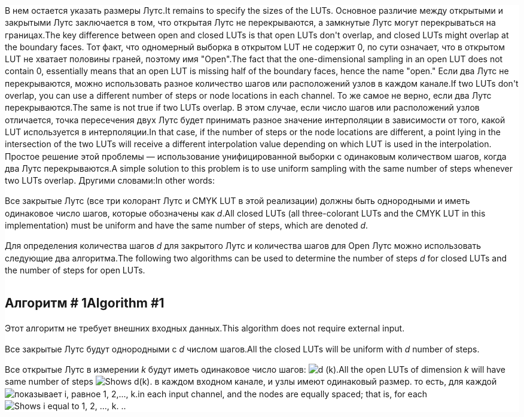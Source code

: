 <span data-ttu-id="258ec-258">В нем остается указать размеры Лутс.</span><span class="sxs-lookup"><span data-stu-id="258ec-258">It remains to specify the sizes of the LUTs.</span></span> <span data-ttu-id="258ec-259">Основное различие между открытыми и закрытыми Лутс заключается в том, что открытая Лутс не перекрываются, а замкнутые Лутс могут перекрываться на границах.</span><span class="sxs-lookup"><span data-stu-id="258ec-259">The key difference between open and closed LUTs is that open LUTs don't overlap, and closed LUTs might overlap at the boundary faces.</span></span> <span data-ttu-id="258ec-260">Тот факт, что одномерный выборка в открытом LUT не содержит 0, по сути означает, что в открытом LUT не хватает половины граней, поэтому имя "Open".</span><span class="sxs-lookup"><span data-stu-id="258ec-260">The fact that the one-dimensional sampling in an open LUT does not contain 0, essentially means that an open LUT is missing half of the boundary faces, hence the name "open."</span></span> <span data-ttu-id="258ec-261">Если два Лутс не перекрываются, можно использовать разное количество шагов или расположений узлов в каждом канале.</span><span class="sxs-lookup"><span data-stu-id="258ec-261">If two LUTs don't overlap, you can use a different number of steps or node locations in each channel.</span></span> <span data-ttu-id="258ec-262">То же самое не верно, если два Лутс перекрываются.</span><span class="sxs-lookup"><span data-stu-id="258ec-262">The same is not true if two LUTs overlap.</span></span> <span data-ttu-id="258ec-263">В этом случае, если число шагов или расположений узлов отличается, точка пересечения двух Лутс будет принимать разное значение интерполяции в зависимости от того, какой LUT используется в интерполяции.</span><span class="sxs-lookup"><span data-stu-id="258ec-263">In that case, if the number of steps or the node locations are different, a point lying in the intersection of the two LUTs will receive a different interpolation value depending on which LUT is used in the interpolation.</span></span> <span data-ttu-id="258ec-264">Простое решение этой проблемы — использование унифицированной выборки с одинаковым количеством шагов, когда два Лутс перекрываются.</span><span class="sxs-lookup"><span data-stu-id="258ec-264">A simple solution to this problem is to use uniform sampling with the same number of steps whenever two LUTs overlap.</span></span> <span data-ttu-id="258ec-265">Другими словами:</span><span class="sxs-lookup"><span data-stu-id="258ec-265">In other words:</span></span>

<span data-ttu-id="258ec-266">Все закрытые Лутс (все три колорант Лутс и CMYK LUT в этой реализации) должны быть однородными и иметь одинаковое число шагов, которые обозначены как *d*.</span><span class="sxs-lookup"><span data-stu-id="258ec-266">All closed LUTs (all three-colorant LUTs and the CMYK LUT in this implementation) must be uniform and have the same number of steps, which are denoted *d*.</span></span>

<span data-ttu-id="258ec-267">Для определения количества шагов *d* для закрытого Лутс и количества шагов для Open Лутс можно использовать следующие два алгоритма.</span><span class="sxs-lookup"><span data-stu-id="258ec-267">The following two algorithms can be used to determine the number of steps *d* for closed LUTs and the number of steps for open LUTs.</span></span>

## <a name="algorithm-1"></a><span data-ttu-id="258ec-268">Алгоритм \# 1</span><span class="sxs-lookup"><span data-stu-id="258ec-268">Algorithm \#1</span></span>

<span data-ttu-id="258ec-269">Этот алгоритм не требует внешних входных данных.</span><span class="sxs-lookup"><span data-stu-id="258ec-269">This algorithm does not require external input.</span></span>

<span data-ttu-id="258ec-270">Все закрытые Лутс будут однородными с *d* числом шагов.</span><span class="sxs-lookup"><span data-stu-id="258ec-270">All the closed LUTs will be uniform with *d* number of steps.</span></span>

<span data-ttu-id="258ec-271">Все открытые Лутс в измерении *k* будут иметь одинаковое число шагов: ![ d (k).](images/transformcreation-image039.gif)</span><span class="sxs-lookup"><span data-stu-id="258ec-271">All the open LUTs of dimension *k* will have same number of steps ![Shows d(k).](images/transformcreation-image039.gif)</span></span> <span data-ttu-id="258ec-272">в каждом входном канале, и узлы имеют одинаковый размер. то есть, для каждой ![ показывает i, равное 1, 2,..., k.](images/transformcreation-image041.gif)</span><span class="sxs-lookup"><span data-stu-id="258ec-272">in each input channel, and the nodes are equally spaced; that is, for each ![Shows i equal to 1, 2, ..., k.](images/transformcreation-image041.gif)</span></span> <span data-ttu-id="258ec-273">.</span><span class="sxs-lookup"><span data-stu-id="258ec-273">.</span></span>
